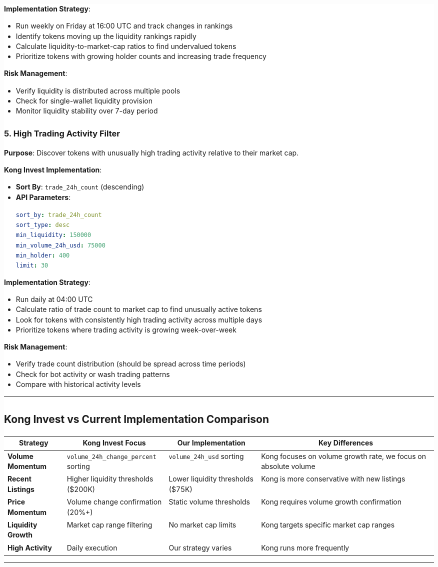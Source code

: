 **Implementation Strategy**:
- Run weekly on Friday at 16:00 UTC and track changes in rankings
- Identify tokens moving up the liquidity rankings rapidly
- Calculate liquidity-to-market-cap ratios to find undervalued tokens
- Prioritize tokens with growing holder counts and increasing trade frequency

**Risk Management**:
- Verify liquidity is distributed across multiple pools
- Check for single-wallet liquidity provision
- Monitor liquidity stability over 7-day period

### 5. High Trading Activity Filter

**Purpose**: Discover tokens with unusually high trading activity relative to their market cap.

**Kong Invest Implementation**:
- **Sort By**: `trade_24h_count` (descending)
- **API Parameters**:
  ```yaml
  sort_by: trade_24h_count
  sort_type: desc
  min_liquidity: 150000
  min_volume_24h_usd: 75000
  min_holder: 400
  limit: 30
  ```

**Implementation Strategy**:
- Run daily at 04:00 UTC
- Calculate ratio of trade count to market cap to find unusually active tokens
- Look for tokens with consistently high trading activity across multiple days
- Prioritize tokens where trading activity is growing week-over-week

**Risk Management**:
- Verify trade count distribution (should be spread across time periods)
- Check for bot activity or wash trading patterns
- Compare with historical activity levels

---

## Kong Invest vs Current Implementation Comparison

| Strategy | Kong Invest Focus | Our Implementation | Key Differences |
|----------|-------------------|-------------------|-----------------|
| **Volume Momentum** | `volume_24h_change_percent` sorting | `volume_24h_usd` sorting | Kong focuses on volume growth rate, we focus on absolute volume |
| **Recent Listings** | Higher liquidity thresholds ($200K) | Lower liquidity thresholds ($75K) | Kong is more conservative with new listings |
| **Price Momentum** | Volume change confirmation (20%+) | Static volume thresholds | Kong requires volume growth confirmation |
| **Liquidity Growth** | Market cap range filtering | No market cap limits | Kong targets specific market cap ranges |
| **High Activity** | Daily execution | Our strategy varies | Kong runs more frequently |

---
